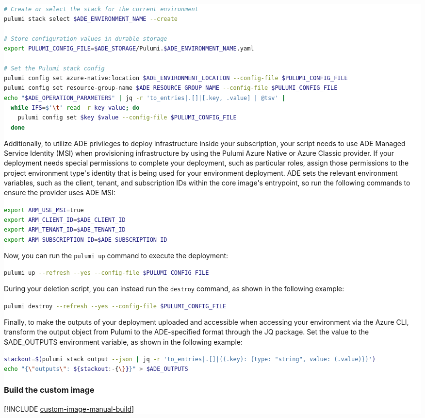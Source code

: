 ```bash
# Create or select the stack for the current environment
pulumi stack select $ADE_ENVIRONMENT_NAME --create

# Store configuration values in durable storage
export PULUMI_CONFIG_FILE=$ADE_STORAGE/Pulumi.$ADE_ENVIRONMENT_NAME.yaml

# Set the Pulumi stack config
pulumi config set azure-native:location $ADE_ENVIRONMENT_LOCATION --config-file $PULUMI_CONFIG_FILE
pulumi config set resource-group-name $ADE_RESOURCE_GROUP_NAME --config-file $PULUMI_CONFIG_FILE
echo "$ADE_OPERATION_PARAMETERS" | jq -r 'to_entries|.[]|[.key, .value] | @tsv' |
  while IFS=$'\t' read -r key value; do
    pulumi config set $key $value --config-file $PULUMI_CONFIG_FILE
  done
```

Additionally, to utilize ADE privileges to deploy infrastructure inside your subscription, your script needs to use ADE Managed Service Identity (MSI) when provisioning infrastructure by using the Pulumi Azure Native or Azure Classic provider. If your deployment needs special permissions to complete your deployment, such as particular roles, assign those permissions to the project environment type's identity that is being used for your environment deployment. ADE sets the relevant environment variables, such as the client, tenant, and subscription IDs within the core image's entrypoint, so run the following commands to ensure the provider uses ADE MSI:

```bash
export ARM_USE_MSI=true
export ARM_CLIENT_ID=$ADE_CLIENT_ID
export ARM_TENANT_ID=$ADE_TENANT_ID
export ARM_SUBSCRIPTION_ID=$ADE_SUBSCRIPTION_ID
```

Now, you can run the `pulumi up` command to execute the deployment:
```bash
pulumi up --refresh --yes --config-file $PULUMI_CONFIG_FILE
```

During your deletion script, you can instead run the `destroy` command, as shown in the following example:
```bash
pulumi destroy --refresh --yes --config-file $PULUMI_CONFIG_FILE
```

Finally, to make the outputs of your deployment uploaded and accessible when accessing your environment via the Azure CLI, transform the output object from Pulumi to the ADE-specified format through the JQ package. Set the value to the $ADE_OUTPUTS environment variable, as shown in the following example:
```bash
stackout=$(pulumi stack output --json | jq -r 'to_entries|.[]|{(.key): {type: "string", value: (.value)}}')
echo "{\"outputs\": ${stackout:-{\}}}" > $ADE_OUTPUTS
```

### Build the custom image

[!INCLUDE [custom-image-manual-build](includes/custom-image-manual-build.md)]
